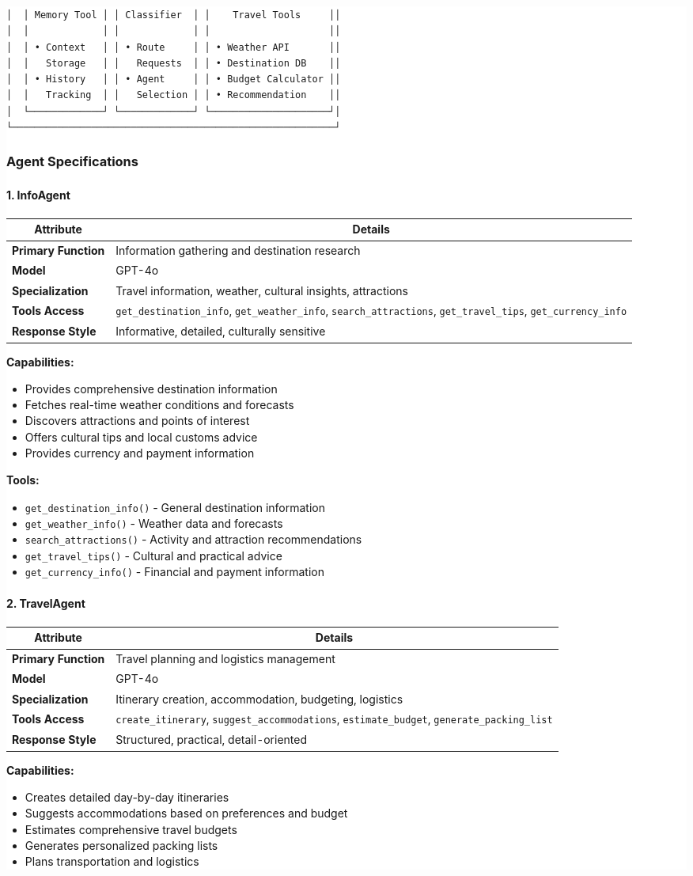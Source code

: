 ```
│  │ Memory Tool │ │ Classifier  │ │    Travel Tools     ││
│  │             │ │             │ │                     ││
│  │ • Context   │ │ • Route     │ │ • Weather API       ││
│  │   Storage   │ │   Requests  │ │ • Destination DB    ││
│  │ • History   │ │ • Agent     │ │ • Budget Calculator ││
│  │   Tracking  │ │   Selection │ │ • Recommendation    ││
│  └─────────────┘ └─────────────┘ └─────────────────────┘│
└─────────────────────────────────────────────────────────┘
```

### Agent Specifications

#### 1. InfoAgent
| Attribute | Details |
|-----------|---------|
| **Primary Function** | Information gathering and destination research |
| **Model** | GPT-4o |
| **Specialization** | Travel information, weather, cultural insights, attractions |
| **Tools Access** | `get_destination_info`, `get_weather_info`, `search_attractions`, `get_travel_tips`, `get_currency_info` |
| **Response Style** | Informative, detailed, culturally sensitive |

**Capabilities:**
- Provides comprehensive destination information
- Fetches real-time weather conditions and forecasts
- Discovers attractions and points of interest
- Offers cultural tips and local customs advice
- Provides currency and payment information

**Tools:**
- `get_destination_info()` - General destination information
- `get_weather_info()` - Weather data and forecasts
- `search_attractions()` - Activity and attraction recommendations
- `get_travel_tips()` - Cultural and practical advice
- `get_currency_info()` - Financial and payment information

#### 2. TravelAgent
| Attribute | Details |
|-----------|---------|
| **Primary Function** | Travel planning and logistics management |
| **Model** | GPT-4o |
| **Specialization** | Itinerary creation, accommodation, budgeting, logistics |
| **Tools Access** | `create_itinerary`, `suggest_accommodations`, `estimate_budget`, `generate_packing_list` |
| **Response Style** | Structured, practical, detail-oriented |

**Capabilities:**
- Creates detailed day-by-day itineraries
- Suggests accommodations based on preferences and budget
- Estimates comprehensive travel budgets
- Generates personalized packing lists
- Plans transportation and logistics
